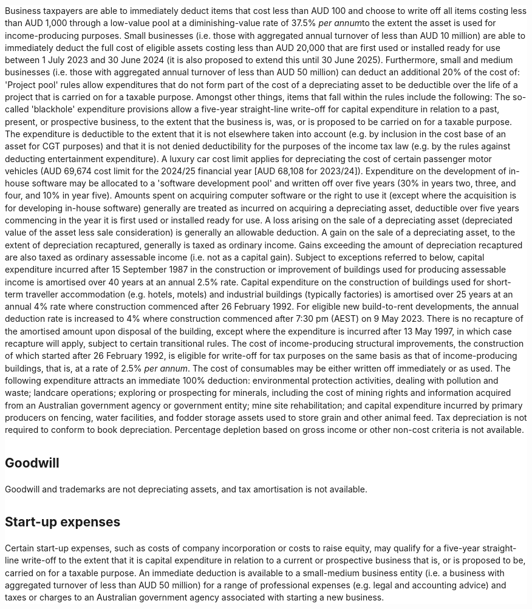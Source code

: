 Business taxpayers are able to immediately deduct items that cost less than AUD 100 and choose to write off all items costing less than AUD 1,000 through a low-value pool at a diminishing-value rate of 37.5% *per annum*to the extent the asset is used for income-producing purposes.
Small businesses (i.e. those with aggregated annual turnover of less than AUD 10 million) are able to immediately deduct the full cost of eligible assets costing less than AUD 20,000 that are first used or installed ready for use between 1 July 2023 and 30 June 2024 (it is also proposed to extend this until 30 June 2025).
Furthermore, small and medium businesses (i.e. those with aggregated annual turnover of less than AUD 50 million) can deduct an additional 20% of the cost of:
'Project pool' rules allow expenditures that do not form part of the cost of a depreciating asset to be deductible over the life of a project that is carried on for a taxable purpose. Amongst other things, items that fall within the rules include the following:
The so-called 'blackhole' expenditure provisions allow a five-year straight-line write-off for capital expenditure in relation to a past, present, or prospective business, to the extent that the business is, was, or is proposed to be carried on for a taxable purpose. The expenditure is deductible to the extent that it is not elsewhere taken into account (e.g. by inclusion in the cost base of an asset for CGT purposes) and that it is not denied deductibility for the purposes of the income tax law (e.g. by the rules against deducting entertainment expenditure).
A luxury car cost limit applies for depreciating the cost of certain passenger motor vehicles (AUD 69,674 cost limit for the 2024/25 financial year [AUD 68,108 for 2023/24]).
Expenditure on the development of in-house software may be allocated to a 'software development pool' and written off over five years (30% in years two, three, and four, and 10% in year five). Amounts spent on acquiring computer software or the right to use it (except where the acquisition is for developing in-house software) generally are treated as incurred on acquiring a depreciating asset, deductible over five years commencing in the year it is first used or installed ready for use.
A loss arising on the sale of a depreciating asset (depreciated value of the asset less sale consideration) is generally an allowable deduction. A gain on the sale of a depreciating asset, to the extent of depreciation recaptured, generally is taxed as ordinary income. Gains exceeding the amount of depreciation recaptured are also taxed as ordinary assessable income (i.e. not as a capital gain).
Subject to exceptions referred to below, capital expenditure incurred after 15 September 1987 in the construction or improvement of buildings used for producing assessable income is amortised over 40 years at an annual 2.5% rate.
Capital expenditure on the construction of buildings used for short-term traveller accommodation (e.g. hotels, motels) and industrial buildings (typically factories) is amortised over 25 years at an annual 4% rate where construction commenced after 26 February 1992. For eligible new build-to-rent developments, the annual deduction rate is increased to 4% where construction commenced after 7:30 pm (AEST) on 9 May 2023.
There is no recapture of the amortised amount upon disposal of the building, except where the expenditure is incurred after 13 May 1997, in which case recapture will apply, subject to certain transitional rules.
The cost of income-producing structural improvements, the construction of which started after 26 February 1992, is eligible for write-off for tax purposes on the same basis as that of income-producing buildings, that is, at a rate of 2.5% *per annum*.
The cost of consumables may be either written off immediately or as used.
The following expenditure attracts an immediate 100% deduction: environmental protection activities, dealing with pollution and waste; landcare operations; exploring or prospecting for minerals, including the cost of mining rights and information acquired from an Australian government agency or government entity; mine site rehabilitation; and capital expenditure incurred by primary producers on fencing, water facilities, and fodder storage assets used to store grain and other animal feed.
Tax depreciation is not required to conform to book depreciation.
Percentage depletion based on gross income or other non-cost criteria is not available.
## Goodwill
Goodwill and trademarks are not depreciating assets, and tax amortisation is not available.
## Start-up expenses
Certain start-up expenses, such as costs of company incorporation or costs to raise equity, may qualify for a five-year straight-line write-off to the extent that it is capital expenditure in relation to a current or prospective business that is, or is proposed to be, carried on for a taxable purpose. An immediate deduction is available to a small-medium business entity (i.e. a business with aggregated turnover of less than AUD 50 million) for a range of professional expenses (e.g. legal and accounting advice) and taxes or charges to an Australian government agency associated with starting a new business.